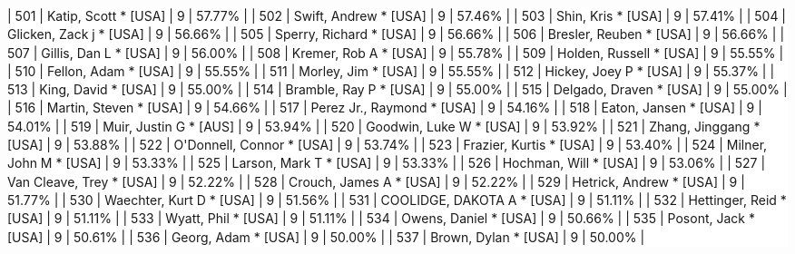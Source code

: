 |  501  | Katip, Scott \* [USA] |  9 |  57.77% |
|  502  | Swift, Andrew \* [USA] |  9 |  57.46% |
|  503  | Shin, Kris \* [USA] |  9 |  57.41% |
|  504  | Glicken, Zack j \* [USA] |  9 |  56.66% |
|  505  | Sperry, Richard \* [USA] |  9 |  56.66% |
|  506  | Bresler, Reuben \* [USA] |  9 |  56.66% |
|  507  | Gillis, Dan L \* [USA] |  9 |  56.00% |
|  508  | Kremer, Rob A \* [USA] |  9 |  55.78% |
|  509  | Holden, Russell \* [USA] |  9 |  55.55% |
|  510  | Fellon, Adam \* [USA] |  9 |  55.55% |
|  511  | Morley, Jim \* [USA] |  9 |  55.55% |
|  512  | Hickey, Joey P \* [USA] |  9 |  55.37% |
|  513  | King, David \* [USA] |  9 |  55.00% |
|  514  | Bramble, Ray P \* [USA] |  9 |  55.00% |
|  515  | Delgado, Draven \* [USA] |  9 |  55.00% |
|  516  | Martin, Steven \* [USA] |  9 |  54.66% |
|  517  | Perez Jr., Raymond \* [USA] |  9 |  54.16% |
|  518  | Eaton, Jansen \* [USA] |  9 |  54.01% |
|  519  | Muir, Justin G \* [AUS] |  9 |  53.94% |
|  520  | Goodwin, Luke W \* [USA] |  9 |  53.92% |
|  521  | Zhang, Jinggang \* [USA] |  9 |  53.88% |
|  522  | O'Donnell, Connor \* [USA] |  9 |  53.74% |
|  523  | Frazier, Kurtis \* [USA] |  9 |  53.40% |
|  524  | Milner, John M \* [USA] |  9 |  53.33% |
|  525  | Larson, Mark T \* [USA] |  9 |  53.33% |
|  526  | Hochman, Will \* [USA] |  9 |  53.06% |
|  527  | Van Cleave, Trey \* [USA] |  9 |  52.22% |
|  528  | Crouch, James A \* [USA] |  9 |  52.22% |
|  529  | Hetrick, Andrew \* [USA] |  9 |  51.77% |
|  530  | Waechter, Kurt D \* [USA] |  9 |  51.56% |
|  531  | COOLIDGE, DAKOTA A \* [USA] |  9 |  51.11% |
|  532  | Hettinger, Reid \* [USA] |  9 |  51.11% |
|  533  | Wyatt, Phil \* [USA] |  9 |  51.11% |
|  534  | Owens, Daniel \* [USA] |  9 |  50.66% |
|  535  | Posont, Jack \* [USA] |  9 |  50.61% |
|  536  | Georg, Adam \* [USA] |  9 |  50.00% |
|  537  | Brown, Dylan \* [USA] |  9 |  50.00% |